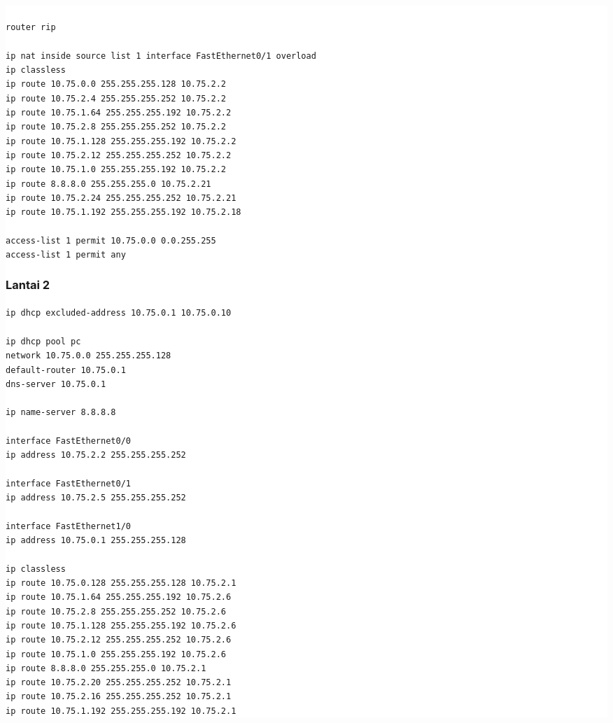 ```

router rip

ip nat inside source list 1 interface FastEthernet0/1 overload
ip classless
ip route 10.75.0.0 255.255.255.128 10.75.2.2
ip route 10.75.2.4 255.255.255.252 10.75.2.2
ip route 10.75.1.64 255.255.255.192 10.75.2.2
ip route 10.75.2.8 255.255.255.252 10.75.2.2
ip route 10.75.1.128 255.255.255.192 10.75.2.2
ip route 10.75.2.12 255.255.255.252 10.75.2.2
ip route 10.75.1.0 255.255.255.192 10.75.2.2
ip route 8.8.8.0 255.255.255.0 10.75.2.21
ip route 10.75.2.24 255.255.255.252 10.75.2.21
ip route 10.75.1.192 255.255.255.192 10.75.2.18

access-list 1 permit 10.75.0.0 0.0.255.255
access-list 1 permit any
```

### Lantai 2
```
ip dhcp excluded-address 10.75.0.1 10.75.0.10

ip dhcp pool pc
network 10.75.0.0 255.255.255.128
default-router 10.75.0.1
dns-server 10.75.0.1

ip name-server 8.8.8.8

interface FastEthernet0/0
ip address 10.75.2.2 255.255.255.252

interface FastEthernet0/1
ip address 10.75.2.5 255.255.255.252

interface FastEthernet1/0
ip address 10.75.0.1 255.255.255.128

ip classless
ip route 10.75.0.128 255.255.255.128 10.75.2.1
ip route 10.75.1.64 255.255.255.192 10.75.2.6
ip route 10.75.2.8 255.255.255.252 10.75.2.6
ip route 10.75.1.128 255.255.255.192 10.75.2.6
ip route 10.75.2.12 255.255.255.252 10.75.2.6
ip route 10.75.1.0 255.255.255.192 10.75.2.6
ip route 8.8.8.0 255.255.255.0 10.75.2.1
ip route 10.75.2.20 255.255.255.252 10.75.2.1
ip route 10.75.2.16 255.255.255.252 10.75.2.1
ip route 10.75.1.192 255.255.255.192 10.75.2.1
```
